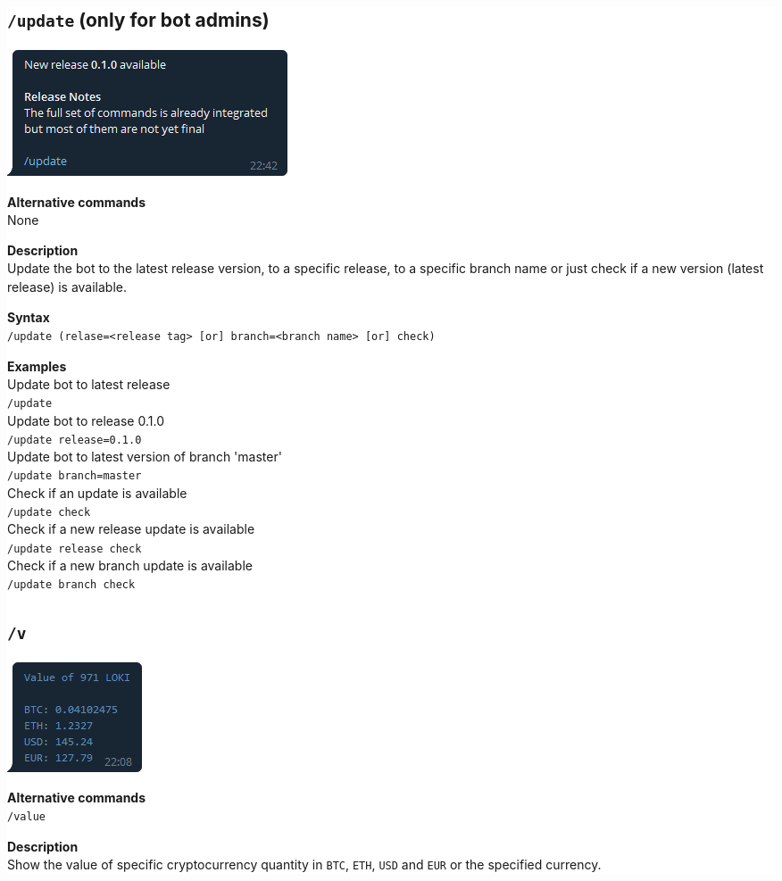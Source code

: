 ## `/update` (only for bot admins)

![Screenshot](assets/cmds/update.png)

**Alternative commands**  
None  

**Description**  
Update the bot to the latest release version, to a specific release, to a specific branch name or just check if a new version (latest release) is available.

**Syntax**  
`/update (relase=<release tag> [or] branch=<branch name> [or] check)`  

**Examples**  
Update bot to latest release  
`/update`  
Update bot to release 0.1.0  
`/update release=0.1.0`  
Update bot to latest version of branch 'master'  
`/update branch=master`  
Check if an update is available  
`/update check`  
Check if a new release update is available  
`/update release check`  
Check if a new branch update is available  
`/update branch check`  

## `/v`

![Screenshot](assets/cmds/v.png)

**Alternative commands**  
`/value`  

**Description**  
Show the value of specific cryptocurrency quantity in `BTC`, `ETH`, `USD` and `EUR` or the specified currency.
